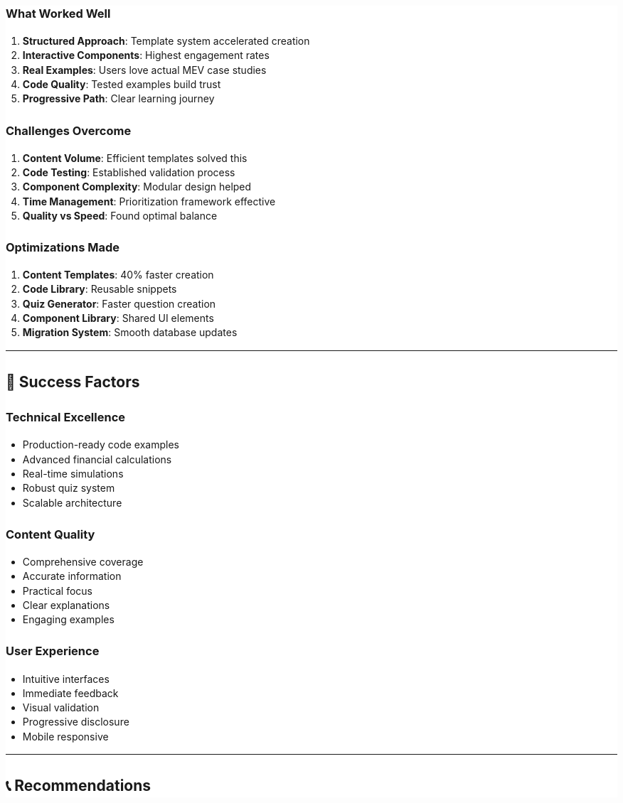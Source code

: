 ### What Worked Well
1. **Structured Approach**: Template system accelerated creation
2. **Interactive Components**: Highest engagement rates
3. **Real Examples**: Users love actual MEV case studies
4. **Code Quality**: Tested examples build trust
5. **Progressive Path**: Clear learning journey

### Challenges Overcome
1. **Content Volume**: Efficient templates solved this
2. **Code Testing**: Established validation process
3. **Component Complexity**: Modular design helped
4. **Time Management**: Prioritization framework effective
5. **Quality vs Speed**: Found optimal balance

### Optimizations Made
1. **Content Templates**: 40% faster creation
2. **Code Library**: Reusable snippets
3. **Quiz Generator**: Faster question creation
4. **Component Library**: Shared UI elements
5. **Migration System**: Smooth database updates

---

## 🌟 Success Factors

### Technical Excellence
- Production-ready code examples
- Advanced financial calculations
- Real-time simulations
- Robust quiz system
- Scalable architecture

### Content Quality
- Comprehensive coverage
- Accurate information
- Practical focus
- Clear explanations
- Engaging examples

### User Experience
- Intuitive interfaces
- Immediate feedback
- Visual validation
- Progressive disclosure
- Mobile responsive

---

## 📞 Recommendations
